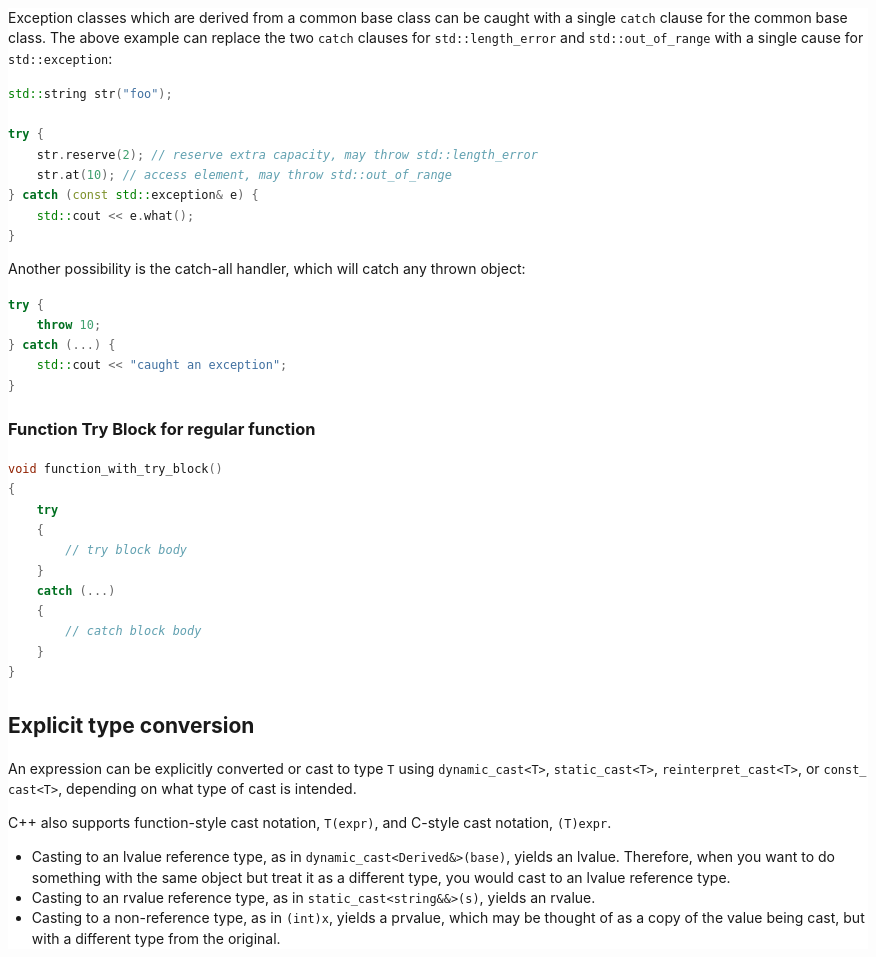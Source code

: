 Exception classes which are derived from a common base class can be caught with a single `catch` clause for the common base class. The above example can replace the two `catch` clauses for `std::length_error` and `std::out_of_range` with a single cause for `std::exception`:

```cpp
std::string str("foo");
  
try {
    str.reserve(2); // reserve extra capacity, may throw std::length_error
    str.at(10); // access element, may throw std::out_of_range
} catch (const std::exception& e) {
    std::cout << e.what();
}
```

Another possibility is the catch-all handler, which will catch any thrown object:

```cpp
try {
    throw 10;
} catch (...) {
    std::cout << "caught an exception";
}
```

### Function Try Block for regular function

```cpp
void function_with_try_block() 
{
    try
    {
        // try block body
    } 
    catch (...) 
    { 
        // catch block body
    }
}
```

## Explicit type conversion

An expression can be explicitly converted or cast to type `T` using `dynamic_cast<T>`, `static_cast<T>`, `reinterpret_cast<T>`, or `const_cast<T>`, depending on what type of cast is intended.

C++ also supports function-style cast notation, `T(expr)`, and C-style cast notation, `(T)expr`.

- Casting to an lvalue reference type, as in `dynamic_cast<Derived&>(base)`, yields an lvalue. Therefore, when you want to do something with the same object but treat it as a different type, you would cast to an lvalue reference type.
- Casting to an rvalue reference type, as in `static_cast<string&&>(s)`, yields an rvalue. 
- Casting to a non-reference type, as in `(int)x`, yields a prvalue, which may be thought of as a copy of the value being cast, but with a different type from the original.
